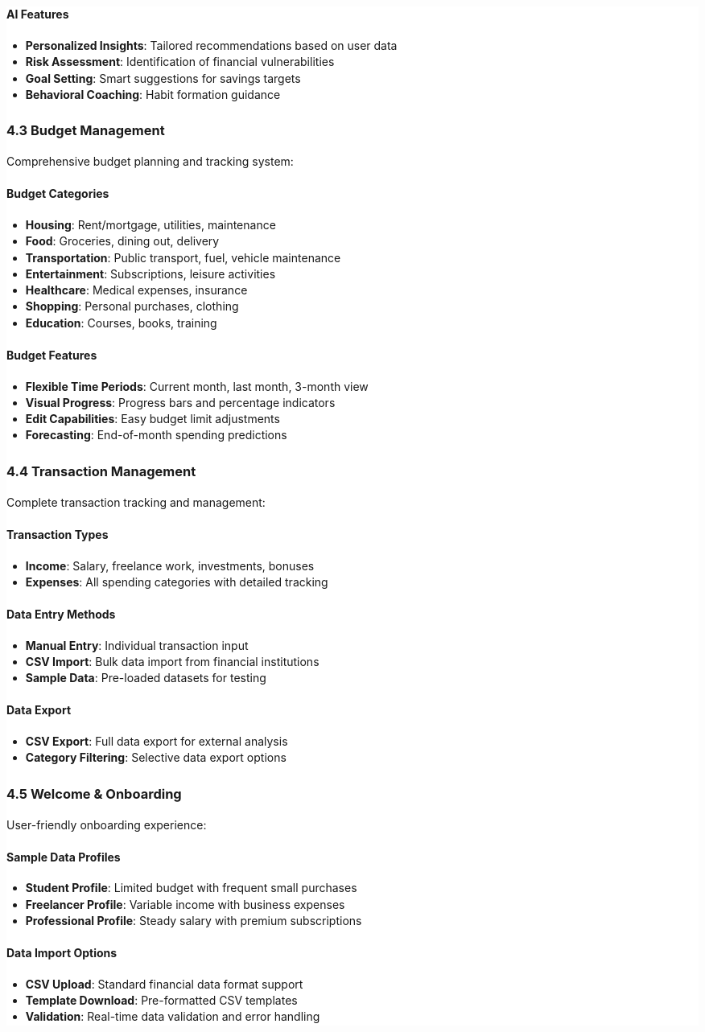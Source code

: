 #### AI Features
- **Personalized Insights**: Tailored recommendations based on user data
- **Risk Assessment**: Identification of financial vulnerabilities
- **Goal Setting**: Smart suggestions for savings targets
- **Behavioral Coaching**: Habit formation guidance

### 4.3 Budget Management
Comprehensive budget planning and tracking system:

#### Budget Categories
- **Housing**: Rent/mortgage, utilities, maintenance
- **Food**: Groceries, dining out, delivery
- **Transportation**: Public transport, fuel, vehicle maintenance
- **Entertainment**: Subscriptions, leisure activities
- **Healthcare**: Medical expenses, insurance
- **Shopping**: Personal purchases, clothing
- **Education**: Courses, books, training

#### Budget Features
- **Flexible Time Periods**: Current month, last month, 3-month view
- **Visual Progress**: Progress bars and percentage indicators
- **Edit Capabilities**: Easy budget limit adjustments
- **Forecasting**: End-of-month spending predictions

### 4.4 Transaction Management
Complete transaction tracking and management:

#### Transaction Types
- **Income**: Salary, freelance work, investments, bonuses
- **Expenses**: All spending categories with detailed tracking

#### Data Entry Methods
- **Manual Entry**: Individual transaction input
- **CSV Import**: Bulk data import from financial institutions
- **Sample Data**: Pre-loaded datasets for testing

#### Data Export
- **CSV Export**: Full data export for external analysis
- **Category Filtering**: Selective data export options

### 4.5 Welcome & Onboarding
User-friendly onboarding experience:

#### Sample Data Profiles
- **Student Profile**: Limited budget with frequent small purchases
- **Freelancer Profile**: Variable income with business expenses
- **Professional Profile**: Steady salary with premium subscriptions

#### Data Import Options
- **CSV Upload**: Standard financial data format support
- **Template Download**: Pre-formatted CSV templates
- **Validation**: Real-time data validation and error handling
